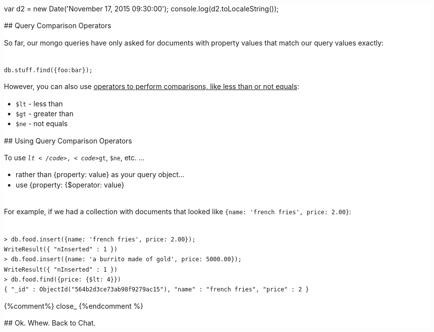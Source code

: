 var d2 = new Date('November 17, 2015 09:30:00');
console.log(d2.toLocaleString());
</code></pre>

</section>

<section markdown="block">
## Query Comparison Operators

So far, our mongo queries have only asked for documents with property values that match our query values exactly:

<pre><code data-trim contenteditable>
db.stuff.find({foo:bar});
</code></pre>

However, you can also use [operators to perform comparisons, like less than or not equals](https://docs.mongodb.org/v3.0/reference/operator/query-comparison/): 

* <code>$lt</code> - less than
* <code>$gt</code> - greater than
* <code>$ne</code> - not equals

</section>

<section markdown="block">
## Using Query Comparison Operators

To use <code>$lt</code>, <code>$gt</code>, <code>$ne</code>, etc. ...

* rather than {property: value} as your query object...
* use {property: {$operator: value}

<br>
For example, if we had a collection with documents that looked like <code>{name: 'french fries', price: 2.00}</code>:

<pre><code data-trim contenteditable>
> db.food.insert({name: 'french fries', price: 2.00});
WriteResult({ "nInserted" : 1 })
> db.food.insert({name: 'a burrito made of gold', price: 5000.00});
WriteResult({ "nInserted" : 1 })
> db.food.find({price: {$lt: 4}})
{ "_id" : ObjectId("564b2d3ce73ab98f9279ac15"), "name" : "french fries", "price" : 2 }
</code></pre>

{%comment%}
close_
{%endcomment %}
</section>

<section markdown="block">
## Ok. Whew. Back to Chat.
